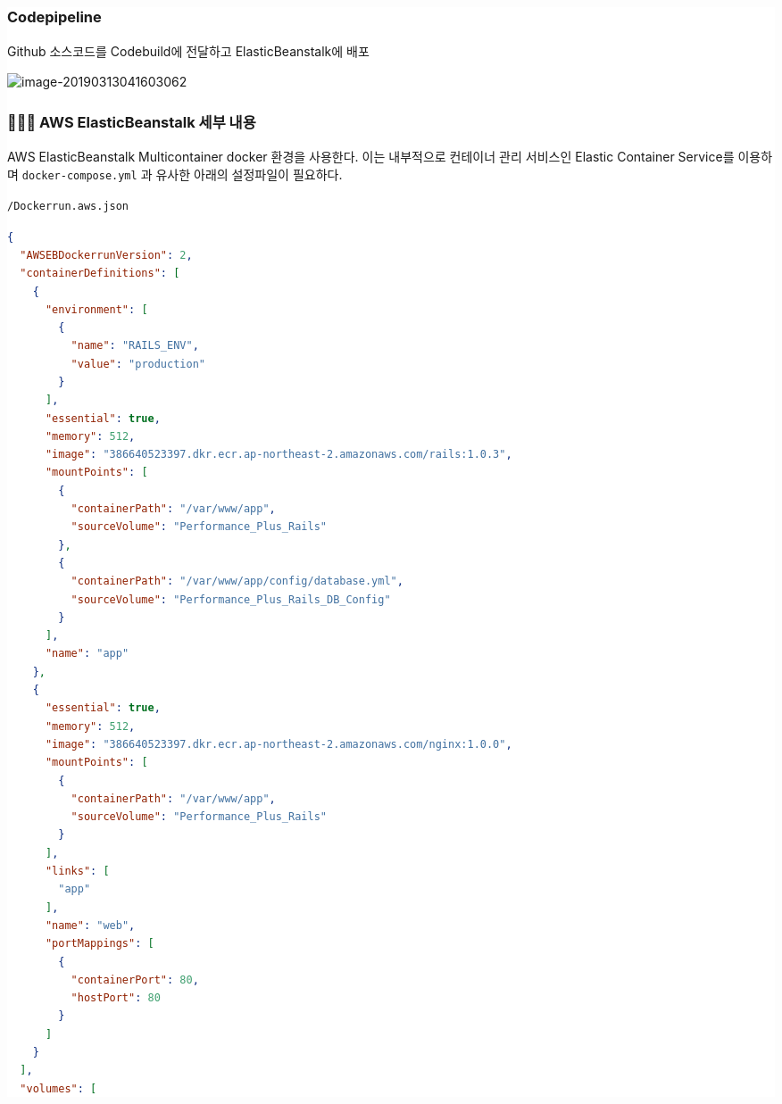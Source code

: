 

### Codepipeline

 Github 소스코드를 Codebuild에 전달하고 ElasticBeanstalk에 배포

![image-20190313041603062](https://user-images.githubusercontent.com/18223805/54255510-bc206d80-459b-11e9-983f-78aa42b95697.png)



###  🙋🏼‍♀️ AWS ElasticBeanstalk 세부 내용

AWS ElasticBeanstalk Multicontainer docker 환경을 사용한다. 이는 내부적으로 컨테이너 관리 서비스인 Elastic Container Service를 이용하며 `docker-compose.yml` 과 유사한 아래의 설정파일이 필요하다.

`/Dockerrun.aws.json`

```json
{
  "AWSEBDockerrunVersion": 2,
  "containerDefinitions": [
    {
      "environment": [
        {
          "name": "RAILS_ENV",
          "value": "production"
        }
      ],
      "essential": true,
      "memory": 512,
      "image": "386640523397.dkr.ecr.ap-northeast-2.amazonaws.com/rails:1.0.3",
      "mountPoints": [
        {
          "containerPath": "/var/www/app",
          "sourceVolume": "Performance_Plus_Rails"
        },
        {
          "containerPath": "/var/www/app/config/database.yml",
          "sourceVolume": "Performance_Plus_Rails_DB_Config"
        }
      ],
      "name": "app"
    },
    {
      "essential": true,
      "memory": 512,
      "image": "386640523397.dkr.ecr.ap-northeast-2.amazonaws.com/nginx:1.0.0",
      "mountPoints": [
        {
          "containerPath": "/var/www/app",
          "sourceVolume": "Performance_Plus_Rails"
        }
      ],
      "links": [
        "app"
      ],
      "name": "web",
      "portMappings": [
        {
          "containerPort": 80,
          "hostPort": 80
        }
      ]
    }
  ],
  "volumes": [
```